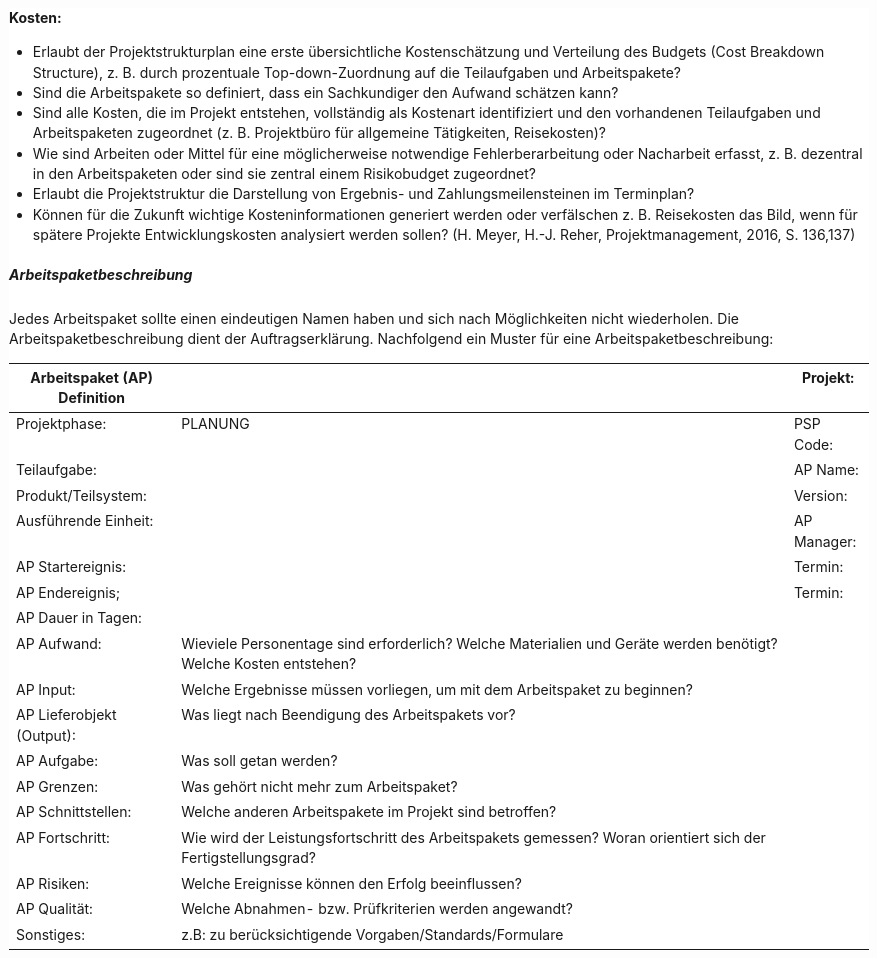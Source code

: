 **Kosten:**
- Erlaubt der Projektstrukturplan eine erste übersichtliche Kostenschätzung und Verteilung des Budgets (Cost Breakdown Structure), z. B. durch prozentuale Top-down-Zuordnung auf die Teilaufgaben und Arbeitspakete?
- Sind  die  Arbeitspakete  so  definiert,  dass  ein  Sachkundiger  den  Aufwand  schätzen kann?
- Sind alle Kosten, die im Projekt entstehen, vollständig als Kostenart identifiziert und den vorhandenen Teilaufgaben und Arbeitspaketen zugeordnet (z. B. Projektbüro für allgemeine Tätigkeiten, Reisekosten)?
- Wie  sind Arbeiten  oder  Mittel  für  eine  möglicherweise  notwendige  Fehlerberarbeitung oder Nacharbeit erfasst, z. B. dezentral in den Arbeitspaketen oder sind sie zentral einem Risikobudget zugeordnet?
- Erlaubt die Projektstruktur die Darstellung von Ergebnis- und Zahlungsmeilensteinen im Terminplan?
- Können für die Zukunft wichtige Kosteninformationen generiert werden oder verfälschen z. B. Reisekosten das Bild, wenn für spätere Projekte Entwicklungskosten analysiert werden sollen?
(H. Meyer, H.-J. Reher, Projektmanagement,  2016, S. 136,137)


##### Arbeitspaketbeschreibung
Jedes Arbeitspaket sollte einen eindeutigen Namen haben und sich nach Möglichkeiten nicht wiederholen. Die Arbeitspaketbeschreibung dient der Auftragserklärung. Nachfolgend ein Muster für eine Arbeitspaketbeschreibung:

| Arbeitspaket (AP) Definition |  | Projekt: |
|------------------------------|------------------------------------------------------------------------------------------------------------------|-------------|
| Projektphase: | PLANUNG | PSP Code: |
| Teilaufgabe: |  | AP Name: |
| Produkt/Teilsystem: |  | Version: |
| Ausführende Einheit: |  | AP Manager: |
| AP Startereignis: |  | Termin: |
| AP Endereignis; |  | Termin: |
| AP Dauer in Tagen: |  |  |
| AP Aufwand: | Wieviele Personentage sind erforderlich? Welche Materialien und Geräte werden benötigt? Welche Kosten entstehen? |  |
| AP Input: | Welche Ergebnisse müssen vorliegen, um mit dem Arbeitspaket zu beginnen? |  |
| AP Lieferobjekt (Output): | Was liegt nach Beendigung des Arbeitspakets vor? |  |
| AP Aufgabe: | Was soll getan werden? |  |
| AP Grenzen: | Was gehört nicht mehr zum Arbeitspaket? |  |
| AP Schnittstellen: | Welche anderen Arbeitspakete im Projekt sind betroffen? |  |
| AP Fortschritt: | Wie wird der Leistungsfortschritt des Arbeitspakets gemessen? Woran orientiert sich der Fertigstellungsgrad? |  |
| AP Risiken: | Welche Ereignisse können den Erfolg beeinflussen? |  |
| AP Qualität: | Welche Abnahmen- bzw. Prüfkriterien werden angewandt? |  |
| Sonstiges: | z.B: zu berücksichtigende Vorgaben/Standards/Formulare |  |
